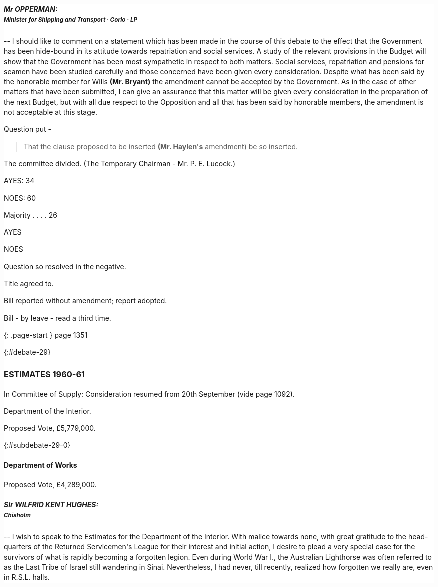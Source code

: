 ##### Mr OPPERMAN:<br><small class="text-muted">Minister for Shipping and Transport &middot; Corio &middot; LP</small>

-- I should like to comment on a statement which has been made in the course of this debate to the effect that the Government has been hide-bound in its attitude towards repatriation and social services. A study of the relevant provisions in the Budget will show that the Government has been most sympathetic in respect to both matters. Social services, repatriation and pensions for seamen have been studied carefully and those concerned have been given every consideration. Despite what has been said by the honorable member for Wills  **(Mr. Bryant)**  the amendment cannot be accepted by the Government. As in the case of other matters that have been submitted, I can give an assurance that this matter will be given every consideration in the preparation of the next Budget, but with all due respect to the Opposition and all that has been said by honorable members, the amendment is not acceptable at this stage. 

Question put - 

  >That the clause proposed to be inserted  **(Mr. Haylen's**  amendment) be so inserted. 

The committee divided. (The Temporary Chairman - Mr. P. E. Lucock.)

AYES: 34

NOES: 60

Majority . .  . . 26 

AYES

NOES

Question so resolved in the negative. 

Title agreed to. 

Bill reported without amendment; report adopted. 

Bill - by leave - read a third time. 

{: .page-start }
page 1351

{:#debate-29}
### ESTIMATES 1960-61

In Committee of Supply: Consideration  resumed from 20th September (vide page 1092). 

Department of the Interior. 

Proposed Vote, £5,779,000. 

{:#subdebate-29-0}
#### Department of Works

Proposed Vote, £4,289,000. 

##### Sir WILFRID KENT HUGHES:<br><small class="text-muted">Chisholm</small>

--  I wish to speak to the Estimates for the Department of the Interior. With malice towards none, with great gratitude to the head-quarters of the Returned Servicemen's League for their interest and initial action, I desire to plead a very special case for the survivors of what is rapidly becoming a forgotten legion. Even during World War  I.,  the Australian Lighthorse was often referred to as the Last Tribe of Israel still wandering in Sinai. Nevertheless, I had never, till recently, realized how forgotten we really are, even in R.S.L. halls. 
